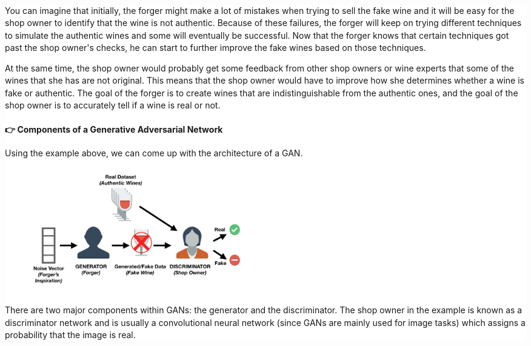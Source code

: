 <p>  
You can imagine that initially, the forger might make a lot of mistakes when trying to sell the fake wine and it will be easy for the shop owner to identify that the wine is not authentic. Because of these failures, the forger will keep on trying different techniques to simulate the authentic wines and some will eventually be successful. Now that the forger knows that certain techniques got past the shop owner's checks, he can start to further improve the fake wines based on those techniques.</p>
<p>
At the same time, the shop owner would probably get some feedback from other shop owners or wine experts that some of the wines that she has are not original. This means that the shop owner would have to improve how she determines whether a wine is fake or authentic. The goal of the forger is to create wines that are indistinguishable from the authentic ones, and the goal of the shop owner is to accurately tell if a wine is real or not.
</p>

<h4> 👉 Components of a Generative Adversarial Network </h4>

<p>
Using the example above, we can come up with the architecture of a GAN.
<p>

<figure>
			 <img src="/assets/img/blog/gan_analogy/3.png"  width="360" alt="gan">
</figure>

<p>  
There are two major components within GANs: the generator and the discriminator. The shop owner in the example is known as a discriminator network and is usually a convolutional neural network (since GANs are mainly used for image tasks) which assigns a probability that the image is real.
</p>
